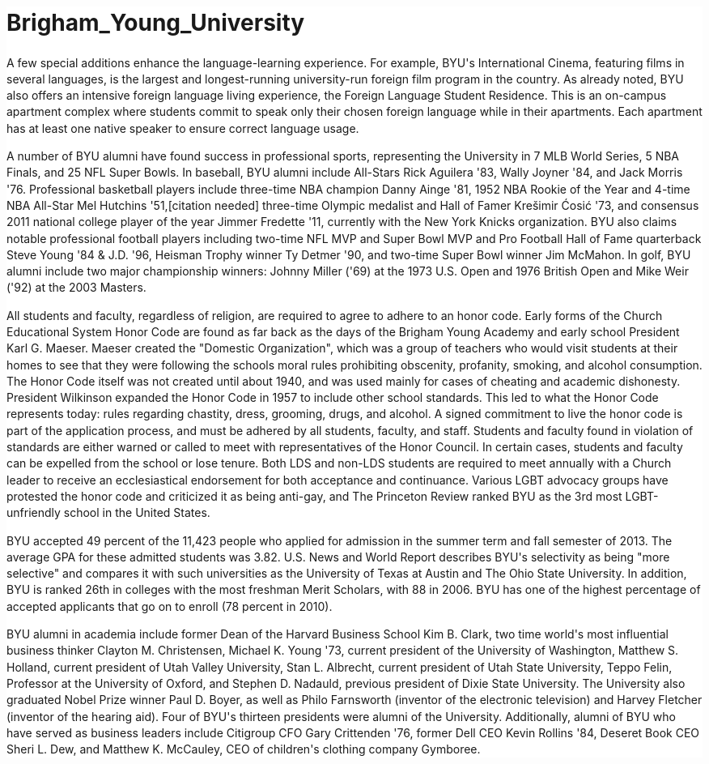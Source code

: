 # Brigham_Young_University

A few special additions enhance the language-learning experience. For example, BYU's International Cinema, featuring films in several languages, is the largest and longest-running university-run foreign film program in the country. As already noted, BYU also offers an intensive foreign language living experience, the Foreign Language Student Residence. This is an on-campus apartment complex where students commit to speak only their chosen foreign language while in their apartments. Each apartment has at least one native speaker to ensure correct language usage.

A number of BYU alumni have found success in professional sports, representing the University in 7 MLB World Series, 5 NBA Finals, and 25 NFL Super Bowls. In baseball, BYU alumni include All-Stars Rick Aguilera '83, Wally Joyner '84, and Jack Morris '76. Professional basketball players include three-time NBA champion Danny Ainge '81, 1952 NBA Rookie of the Year and 4-time NBA All-Star Mel Hutchins '51,[citation needed] three-time Olympic medalist and Hall of Famer Krešimir Ćosić '73, and consensus 2011 national college player of the year Jimmer Fredette '11, currently with the New York Knicks organization. BYU also claims notable professional football players including two-time NFL MVP and Super Bowl MVP and Pro Football Hall of Fame quarterback Steve Young '84 & J.D. '96, Heisman Trophy winner Ty Detmer '90, and two-time Super Bowl winner Jim McMahon. In golf, BYU alumni include two major championship winners: Johnny Miller ('69) at the 1973 U.S. Open and 1976 British Open and Mike Weir ('92) at the 2003 Masters.

All students and faculty, regardless of religion, are required to agree to adhere to an honor code. Early forms of the Church Educational System Honor Code are found as far back as the days of the Brigham Young Academy and early school President Karl G. Maeser. Maeser created the "Domestic Organization", which was a group of teachers who would visit students at their homes to see that they were following the schools moral rules prohibiting obscenity, profanity, smoking, and alcohol consumption. The Honor Code itself was not created until about 1940, and was used mainly for cases of cheating and academic dishonesty. President Wilkinson expanded the Honor Code in 1957 to include other school standards. This led to what the Honor Code represents today: rules regarding chastity, dress, grooming, drugs, and alcohol. A signed commitment to live the honor code is part of the application process, and must be adhered by all students, faculty, and staff. Students and faculty found in violation of standards are either warned or called to meet with representatives of the Honor Council. In certain cases, students and faculty can be expelled from the school or lose tenure. Both LDS and non-LDS students are required to meet annually with a Church leader to receive an ecclesiastical endorsement for both acceptance and continuance. Various LGBT advocacy groups have protested the honor code and criticized it as being anti-gay, and The Princeton Review ranked BYU as the 3rd most LGBT-unfriendly school in the United States.

BYU accepted 49 percent of the 11,423 people who applied for admission in the summer term and fall semester of 2013. The average GPA for these admitted students was 3.82. U.S. News and World Report describes BYU's selectivity as being "more selective" and compares it with such universities as the University of Texas at Austin and The Ohio State University. In addition, BYU is ranked 26th in colleges with the most freshman Merit Scholars, with 88 in 2006. BYU has one of the highest percentage of accepted applicants that go on to enroll (78 percent in 2010).

BYU alumni in academia include former Dean of the Harvard Business School Kim B. Clark, two time world's most influential business thinker Clayton M. Christensen, Michael K. Young '73, current president of the University of Washington, Matthew S. Holland, current president of Utah Valley University, Stan L. Albrecht, current president of Utah State University, Teppo Felin, Professor at the University of Oxford, and Stephen D. Nadauld, previous president of Dixie State University. The University also graduated Nobel Prize winner Paul D. Boyer, as well as Philo Farnsworth (inventor of the electronic television) and Harvey Fletcher (inventor of the hearing aid). Four of BYU's thirteen presidents were alumni of the University. Additionally, alumni of BYU who have served as business leaders include Citigroup CFO Gary Crittenden '76, former Dell CEO Kevin Rollins '84, Deseret Book CEO Sheri L. Dew, and Matthew K. McCauley, CEO of children's clothing company Gymboree.
